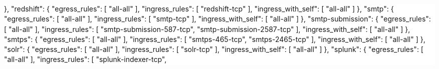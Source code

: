   },
  "redshift": {
    "egress_rules": [
      "all-all"
    ],
    "ingress_rules": [
      "redshift-tcp"
    ],
    "ingress_with_self": [
      "all-all"
    ]
  },
  "smtp": {
    "egress_rules": [
      "all-all"
    ],
    "ingress_rules": [
      "smtp-tcp"
    ],
    "ingress_with_self": [
      "all-all"
    ]
  },
  "smtp-submission": {
    "egress_rules": [
      "all-all"
    ],
    "ingress_rules": [
      "smtp-submission-587-tcp",
      "smtp-submission-2587-tcp"
    ],
    "ingress_with_self": [
      "all-all"
    ]
  },
  "smtps": {
    "egress_rules": [
      "all-all"
    ],
    "ingress_rules": [
      "smtps-465-tcp",
      "smtps-2465-tcp"
    ],
    "ingress_with_self": [
      "all-all"
    ]
  },
  "solr": {
    "egress_rules": [
      "all-all"
    ],
    "ingress_rules": [
      "solr-tcp"
    ],
    "ingress_with_self": [
      "all-all"
    ]
  },
  "splunk": {
    "egress_rules": [
      "all-all"
    ],
    "ingress_rules": [
      "splunk-indexer-tcp",